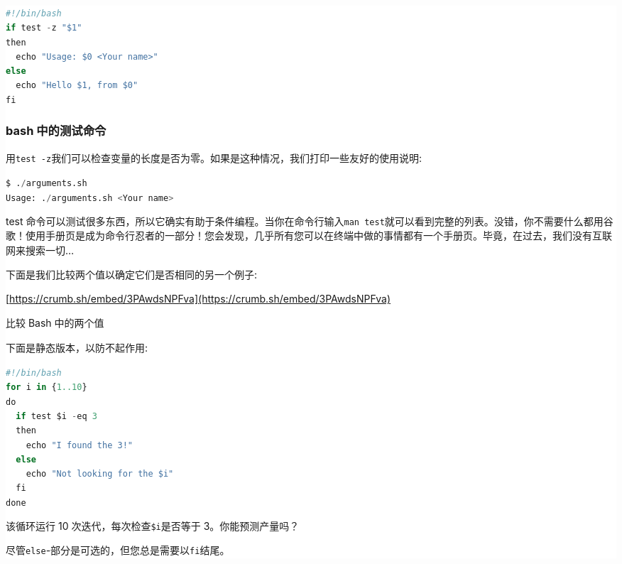 ```py
#!/bin/bash
if test -z "$1"
then
  echo "Usage: $0 <Your name>"
else
  echo "Hello $1, from $0"
fi
```

### bash 中的测试命令

用`test -z`我们可以检查变量的长度是否为零。如果是这种情况，我们打印一些友好的使用说明:

```py
$ ./arguments.sh
Usage: ./arguments.sh <Your name>
```

test 命令可以测试很多东西，所以它确实有助于条件编程。当你在命令行输入`man test`就可以看到完整的列表。没错，你不需要什么都用谷歌！使用手册页是成为命令行忍者的一部分！您会发现，几乎所有您可以在终端中做的事情都有一个手册页。毕竟，在过去，我们没有互联网来搜索一切…

下面是我们比较两个值以确定它们是否相同的另一个例子:

[https://crumb.sh/embed/3PAwdsNPFva](https://crumb.sh/embed/3PAwdsNPFva)

比较 Bash 中的两个值

下面是静态版本，以防不起作用:

```py
#!/bin/bash
for i in {1..10}
do
  if test $i -eq 3 
  then
    echo "I found the 3!"
  else
    echo "Not looking for the $i"
  fi
done
```

该循环运行 10 次迭代，每次检查`$i`是否等于 3。你能预测产量吗？

尽管`else`-部分是可选的，但您总是需要以`fi`结尾。